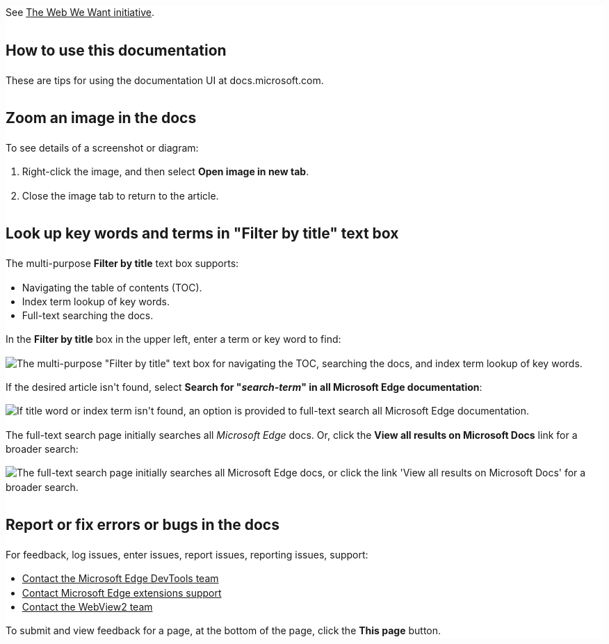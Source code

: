 See [The Web We Want initiative](web-we-want/index.md).





## How to use this documentation

These are tips for using the documentation UI at docs.microsoft.com.



## Zoom an image in the docs

To see details of a screenshot or diagram:

1. Right-click the image, and then select **Open image in new tab**.

1. Close the image tab to return to the article.





## Look up key words and terms in "Filter by title" text box

The multi-purpose **Filter by title** text box supports:
*  Navigating the table of contents (TOC).
*  Index term lookup of key words.
*  Full-text searching the docs.

In the **Filter by title** box in the upper left, enter a term or key word to find:

![The multi-purpose "Filter by title" text box for navigating the TOC, searching the docs, and index term lookup of key words.](media/filter-by-title-ui.png)

If the desired article isn't found, select **Search for "_search-term_" in all Microsoft Edge documentation**:

![If title word or index term isn't found, an option is provided to full-text search all Microsoft Edge documentation.](media/full-text-search-fallback.png)

The full-text search page initially searches all _Microsoft Edge_ docs.  Or, click the **View all results on Microsoft Docs** link for a broader search:

![The full-text search page initially searches all Microsoft Edge docs, or click the link 'View all results on Microsoft Docs' for a broader search.](media/full-text-search-page.png)



## Report or fix errors or bugs in the docs

For feedback, log issues, enter issues, report issues, reporting issues, support:

* [Contact the Microsoft Edge DevTools team](devtools-guide-chromium/contact.md)
* [Contact Microsoft Edge extensions support](extensions-chromium/publish/contact-extensions-team.md)
* [Contact the WebView2 team](webview2/contact.md)

To submit and view feedback for a page, at the bottom of the page, click the **This page** button.

